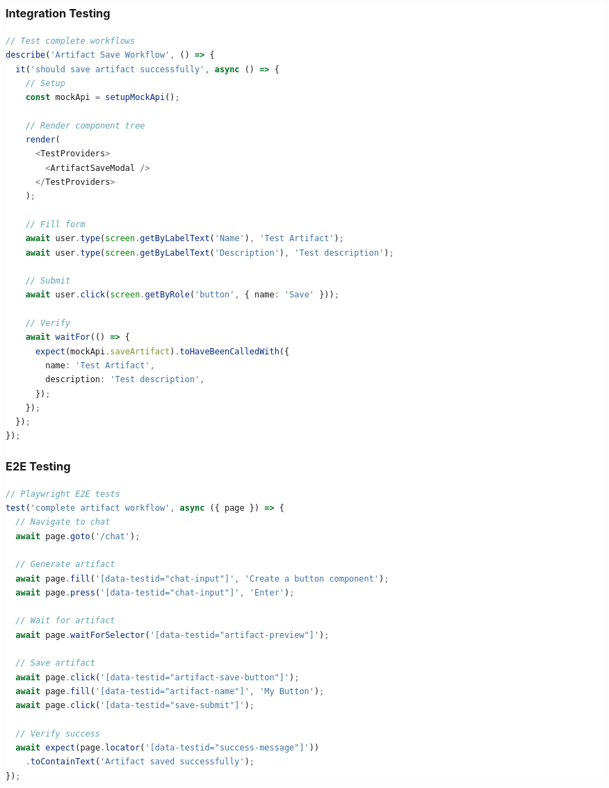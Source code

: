 ### Integration Testing

```typescript
// Test complete workflows
describe('Artifact Save Workflow', () => {
  it('should save artifact successfully', async () => {
    // Setup
    const mockApi = setupMockApi();
    
    // Render component tree
    render(
      <TestProviders>
        <ArtifactSaveModal />
      </TestProviders>
    );
    
    // Fill form
    await user.type(screen.getByLabelText('Name'), 'Test Artifact');
    await user.type(screen.getByLabelText('Description'), 'Test description');
    
    // Submit
    await user.click(screen.getByRole('button', { name: 'Save' }));
    
    // Verify
    await waitFor(() => {
      expect(mockApi.saveArtifact).toHaveBeenCalledWith({
        name: 'Test Artifact',
        description: 'Test description',
      });
    });
  });
});
```

### E2E Testing

```typescript
// Playwright E2E tests
test('complete artifact workflow', async ({ page }) => {
  // Navigate to chat
  await page.goto('/chat');
  
  // Generate artifact
  await page.fill('[data-testid="chat-input"]', 'Create a button component');
  await page.press('[data-testid="chat-input"]', 'Enter');
  
  // Wait for artifact
  await page.waitForSelector('[data-testid="artifact-preview"]');
  
  // Save artifact
  await page.click('[data-testid="artifact-save-button"]');
  await page.fill('[data-testid="artifact-name"]', 'My Button');
  await page.click('[data-testid="save-submit"]');
  
  // Verify success
  await expect(page.locator('[data-testid="success-message"]'))
    .toContainText('Artifact saved successfully');
});
```
